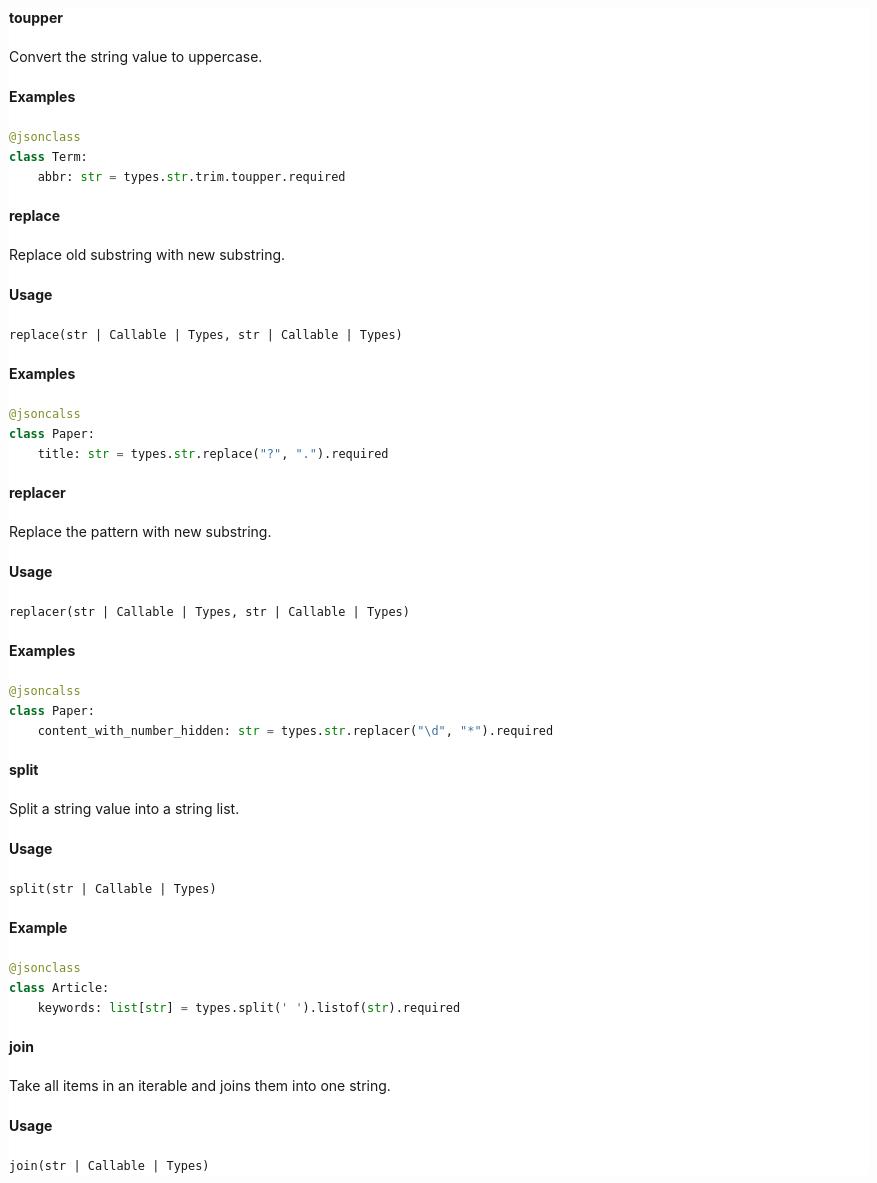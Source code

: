 #### toupper
Convert the string value to uppercase.

#### Examples
```python
@jsonclass
class Term:
    abbr: str = types.str.trim.toupper.required
```

#### replace
Replace old substring with new substring.

#### Usage
`replace(str | Callable | Types, str | Callable | Types)`

#### Examples
```python
@jsoncalss
class Paper:
    title: str = types.str.replace("?", ".").required
```

#### replacer
Replace the pattern with new substring.

#### Usage
`replacer(str | Callable | Types, str | Callable | Types)`

#### Examples
```python
@jsoncalss
class Paper:
    content_with_number_hidden: str = types.str.replacer("\d", "*").required
```

#### split
Split a string value into a string list.

#### Usage
`split(str | Callable | Types)`

#### Example
```python
@jsonclass
class Article:
    keywords: list[str] = types.split(' ').listof(str).required
```

#### join
Take all items in an iterable and joins them into one string.

#### Usage
`join(str | Callable | Types)`
